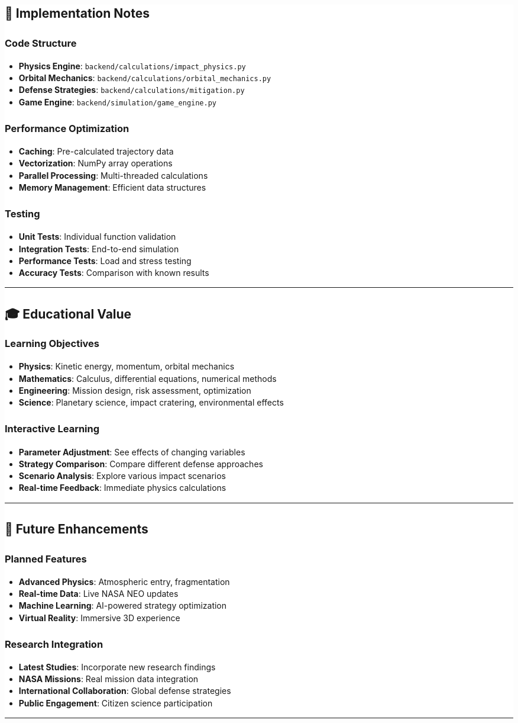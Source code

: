 
## 🔧 Implementation Notes

### Code Structure
- **Physics Engine**: `backend/calculations/impact_physics.py`
- **Orbital Mechanics**: `backend/calculations/orbital_mechanics.py`
- **Defense Strategies**: `backend/calculations/mitigation.py`
- **Game Engine**: `backend/simulation/game_engine.py`

### Performance Optimization
- **Caching**: Pre-calculated trajectory data
- **Vectorization**: NumPy array operations
- **Parallel Processing**: Multi-threaded calculations
- **Memory Management**: Efficient data structures

### Testing
- **Unit Tests**: Individual function validation
- **Integration Tests**: End-to-end simulation
- **Performance Tests**: Load and stress testing
- **Accuracy Tests**: Comparison with known results

---

## 🎓 Educational Value

### Learning Objectives
- **Physics**: Kinetic energy, momentum, orbital mechanics
- **Mathematics**: Calculus, differential equations, numerical methods
- **Engineering**: Mission design, risk assessment, optimization
- **Science**: Planetary science, impact cratering, environmental effects

### Interactive Learning
- **Parameter Adjustment**: See effects of changing variables
- **Strategy Comparison**: Compare different defense approaches
- **Scenario Analysis**: Explore various impact scenarios
- **Real-time Feedback**: Immediate physics calculations

---

## 🌟 Future Enhancements

### Planned Features
- **Advanced Physics**: Atmospheric entry, fragmentation
- **Real-time Data**: Live NASA NEO updates
- **Machine Learning**: AI-powered strategy optimization
- **Virtual Reality**: Immersive 3D experience

### Research Integration
- **Latest Studies**: Incorporate new research findings
- **NASA Missions**: Real mission data integration
- **International Collaboration**: Global defense strategies
- **Public Engagement**: Citizen science participation

---